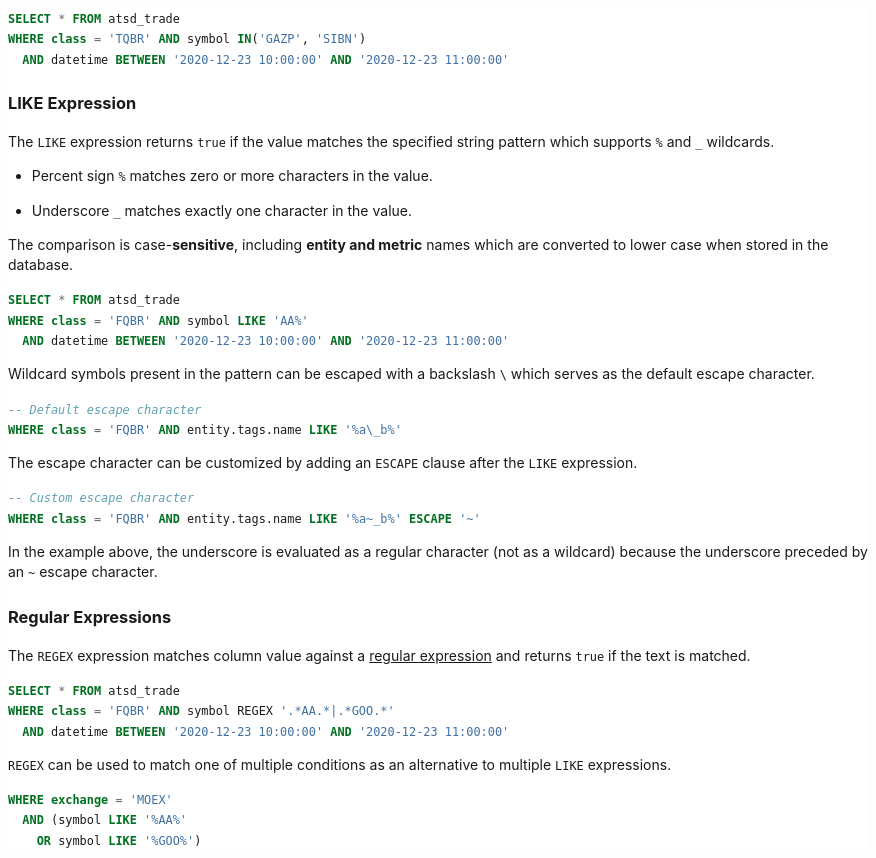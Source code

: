 ```sql
SELECT * FROM atsd_trade
WHERE class = 'TQBR' AND symbol IN('GAZP', 'SIBN')
  AND datetime BETWEEN '2020-12-23 10:00:00' AND '2020-12-23 11:00:00'
```

### LIKE Expression

The `LIKE` expression returns `true` if the value matches the specified string pattern which supports `%` and `_` wildcards.

* Percent sign `%` matches zero or more characters in the value.

* Underscore `_` matches exactly one character in the value.

The comparison is case-**sensitive**, including **entity and metric** names which are converted to lower case when stored in the database.

```sql
SELECT * FROM atsd_trade
WHERE class = 'FQBR' AND symbol LIKE 'AA%'
  AND datetime BETWEEN '2020-12-23 10:00:00' AND '2020-12-23 11:00:00'
```

Wildcard symbols present in the pattern can be escaped with a backslash `\` which serves as the default escape character.

```sql
-- Default escape character
WHERE class = 'FQBR' AND entity.tags.name LIKE '%a\_b%'
```

The escape character can be customized by adding an `ESCAPE` clause after the `LIKE` expression.

```sql
-- Custom escape character
WHERE class = 'FQBR' AND entity.tags.name LIKE '%a~_b%' ESCAPE '~'
```

In the example above, the underscore is evaluated as a regular character (not as a wildcard) because the underscore preceded by an `~` escape character.

### Regular Expressions

The `REGEX` expression matches column value against a [regular expression](https://docs.oracle.com/javase/8/docs/api/java/util/regex/Pattern.html) and returns `true` if the text is matched.

```sql
SELECT * FROM atsd_trade
WHERE class = 'FQBR' AND symbol REGEX '.*AA.*|.*GOO.*'
  AND datetime BETWEEN '2020-12-23 10:00:00' AND '2020-12-23 11:00:00'
```

`REGEX` can be used to match one of multiple conditions as an alternative to multiple `LIKE` expressions.

```sql
WHERE exchange = 'MOEX'
  AND (symbol LIKE '%AA%'
    OR symbol LIKE '%GOO%')
```
